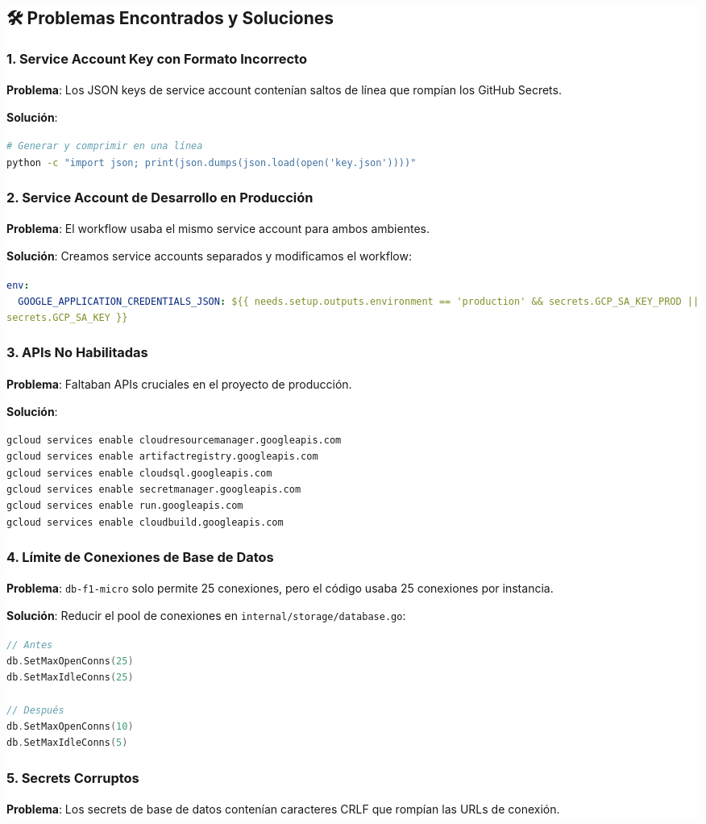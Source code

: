 ## 🛠️ Problemas Encontrados y Soluciones

### 1. **Service Account Key con Formato Incorrecto**
**Problema**: Los JSON keys de service account contenían saltos de línea que rompían los GitHub Secrets.

**Solución**:
```bash
# Generar y comprimir en una línea
python -c "import json; print(json.dumps(json.load(open('key.json'))))"
```

### 2. **Service Account de Desarrollo en Producción**
**Problema**: El workflow usaba el mismo service account para ambos ambientes.

**Solución**: Creamos service accounts separados y modificamos el workflow:
```yaml
env:
  GOOGLE_APPLICATION_CREDENTIALS_JSON: ${{ needs.setup.outputs.environment == 'production' && secrets.GCP_SA_KEY_PROD || secrets.GCP_SA_KEY }}
```

### 3. **APIs No Habilitadas**
**Problema**: Faltaban APIs cruciales en el proyecto de producción.

**Solución**:
```bash
gcloud services enable cloudresourcemanager.googleapis.com
gcloud services enable artifactregistry.googleapis.com
gcloud services enable cloudsql.googleapis.com
gcloud services enable secretmanager.googleapis.com
gcloud services enable run.googleapis.com
gcloud services enable cloudbuild.googleapis.com
```

### 4. **Límite de Conexiones de Base de Datos**
**Problema**: `db-f1-micro` solo permite 25 conexiones, pero el código usaba 25 conexiones por instancia.

**Solución**: Reducir el pool de conexiones en `internal/storage/database.go`:
```go
// Antes
db.SetMaxOpenConns(25)
db.SetMaxIdleConns(25)

// Después
db.SetMaxOpenConns(10)
db.SetMaxIdleConns(5)
```

### 5. **Secrets Corruptos**
**Problema**: Los secrets de base de datos contenían caracteres CRLF que rompían las URLs de conexión.
